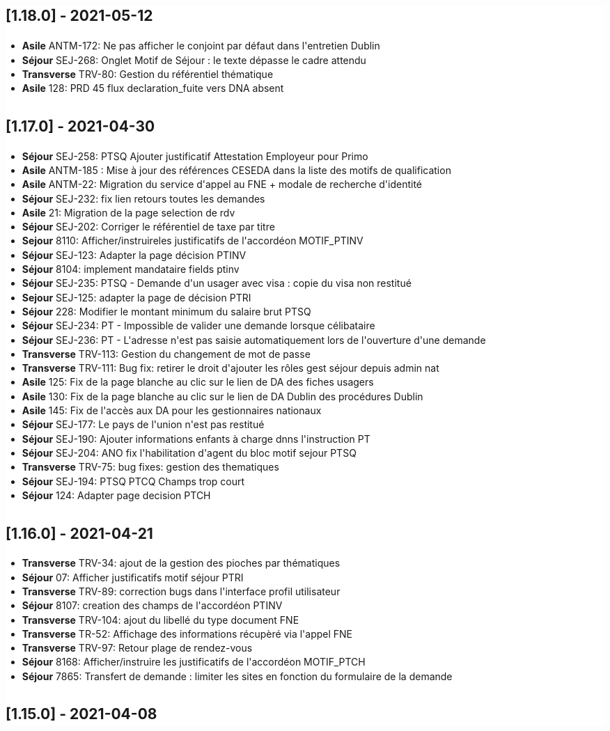 ## [1.18.0] - 2021-05-12

- **Asile** ANTM-172: Ne pas afficher le conjoint par défaut dans l'entretien Dublin
- **Séjour** SEJ-268: Onglet Motif de Séjour : le texte dépasse le cadre attendu
- **Transverse** TRV-80: Gestion du référentiel thématique
- **Asile** 128: PRD 45 flux declaration_fuite vers DNA absent

## [1.17.0] - 2021-04-30

- **Séjour** SEJ-258: PTSQ Ajouter justificatif Attestation Employeur pour Primo
- **Asile** ANTM-185 : Mise à jour des références CESEDA dans la liste des motifs de qualification
- **Asile** ANTM-22: Migration du service d'appel au FNE + modale de recherche d'identité
- **Séjour** SEJ-232: fix lien retours toutes les demandes
- **Asile** 21: Migration de la page selection de rdv
- **Séjour** SEJ-202: Corriger le référentiel de taxe par titre
- **Sejour** 8110: Afficher/instruireles justificatifs de l'accordéon MOTIF_PTINV
- **Séjour** SEJ-123: Adapter la page décision PTINV
- **Séjour** 8104: implement mandataire fields ptinv
- **Séjour** SEJ-235: PTSQ - Demande d'un usager avec visa : copie du visa non restitué
- **Sejour** SEJ-125: adapter la page de décision PTRI
- **Séjour** 228: Modifier le montant minimum du salaire brut PTSQ
- **Séjour** SEJ-234: PT - Impossible de valider une demande lorsque célibataire
- **Séjour** SEJ-236: PT - L'adresse n'est pas saisie automatiquement lors de l'ouverture d'une demande
- **Transverse** TRV-113: Gestion du changement de mot de passe
- **Transverse** TRV-111: Bug fix: retirer le droit d'ajouter les rôles gest séjour depuis admin nat
- **Asile** 125: Fix de la page blanche au clic sur le lien de DA des fiches usagers
- **Asile** 130: Fix de la page blanche au clic sur le lien de DA Dublin des procédures Dublin
- **Asile** 145: Fix de l'accès aux DA pour les gestionnaires nationaux
- **Séjour** SEJ-177: Le pays de l'union n'est pas restitué
- **Séjour** SEJ-190: Ajouter informations enfants à charge dnns l'instruction PT
- **Séjour** SEJ-204: ANO fix l'habilitation d'agent du bloc motif sejour PTSQ
- **Transverse** TRV-75: bug fixes: gestion des thematiques
- **Séjour** SEJ-194: PTSQ PTCQ Champs trop court
- **Séjour** 124: Adapter page decision PTCH

## [1.16.0] - 2021-04-21

- **Transverse** TRV-34: ajout de la gestion des pioches par thématiques
- **Séjour** 07: Afficher justificatifs motif séjour PTRI
- **Transverse** TRV-89: correction bugs dans l'interface profil utilisateur
- **Séjour** 8107: creation des champs de l'accordéon PTINV
- **Transverse** TRV-104: ajout du libellé du type document FNE
- **Transverse** TR-52: Affichage des informations récupèré via l'appel FNE
- **Transverse** TRV-97: Retour plage de rendez-vous
- **Séjour** 8168: Afficher/instruire les justificatifs de l'accordéon MOTIF_PTCH
- **Séjour** 7865: Transfert de demande : limiter les sites en fonction du formulaire de la demande

## [1.15.0] - 2021-04-08
